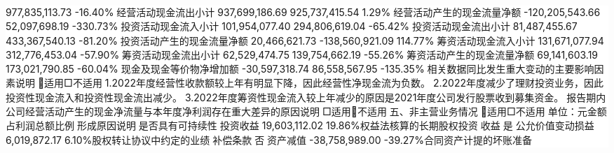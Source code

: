 977,835,113.73
-16.40%
经营活动现金流出小计
937,699,186.69
925,737,415.54
1.29%
经营活动产生的现金流量净额
-120,205,543.66
52,097,698.19
-330.73%
投资活动现金流入小计
101,954,077.40
294,806,619.04
-65.42%
投资活动现金流出小计
81,487,455.67
433,367,540.13
-81.20%
投资活动产生的现金流量净额
20,466,621.73
-138,560,921.09
114.77%
筹资活动现金流入小计
131,671,077.94
312,776,453.04
-57.90%
筹资活动现金流出小计
62,529,474.75
139,754,662.19
-55.26%
筹资活动产生的现金流量净额
69,141,603.19
173,021,790.85
-60.04%
现金及现金等价物净增加额
-30,597,318.74
86,558,567.95
-135.35%
相关数据同比发生重大变动的主要影响因素说明
适用□不适用
1.2022年度经营性收款额较上年有明显下降，因此经营性净现金流为负数。
2.2022年度减少了理财投资业务，因此投资性现金流入和投资性现金流出减少。
3.2022年度筹资性现金流入较上年减少的原因是2021年度公司发行股票收到募集资金。
报告期内公司经营活动产生的现金净流量与本年度净利润存在重大差异的原因说明
□适用不适用
五、非主营业务情况
适用□不适用
单位：元金额
占利润总额比例
形成原因说明
是否具有可持续性
投资收益
19,603,112.02
19.86%权益法核算的长期股权投资
收益
是
公允价值变动损益
6,019,872.17
6.10%股权转让协议中约定的业绩
补偿条款
否
资产减值
-38,758,989.00
-39.27%合同资产计提的坏账准备